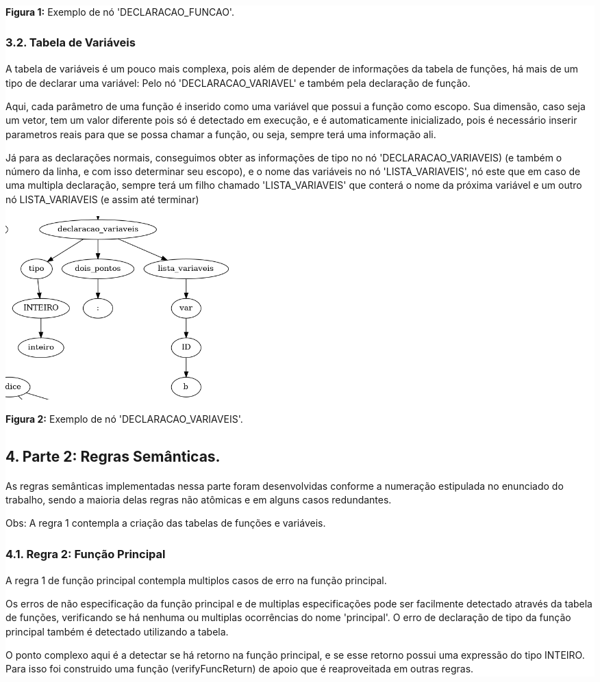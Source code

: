 **Figura 1:** Exemplo de nó 'DECLARACAO_FUNCAO'.


### **3.2. Tabela de Variáveis**
A tabela de variáveis é um pouco mais complexa, pois além de depender de informações da tabela de funções, há mais de um tipo de declarar uma variável: Pelo nó 'DECLARACAO_VARIAVEL' e também pela declaração de função.

Aqui, cada parâmetro de uma função é inserido como uma variável que possui a função como escopo. Sua dimensão, caso seja um vetor, tem um valor diferente pois só é detectado em execução, e é automaticamente inicializado, pois é necessário inserir parametros reais para que se possa chamar a função, ou seja, sempre terá uma informação ali.

Já para as declarações normais, conseguimos obter as informações de tipo no nó 'DECLARACAO_VARIAVEIS) (e também o número da linha, e com isso determinar seu escopo), e o nome das variáveis no nó 'LISTA_VARIAVEIS', nó este que em caso de uma multipla declaração, sempre terá um filho chamado 'LISTA_VARIAVEIS' que conterá o nome da próxima variável e um outro nó LISTA_VARIAVEIS (e assim até terminar)

![Figura 2](./img/decl_var.png)

**Figura 2:** Exemplo de nó 'DECLARACAO_VARIAVEIS'.

## **4. Parte 2: Regras Semânticas.**

As regras semânticas implementadas nessa parte foram desenvolvidas conforme a numeração estipulada no enunciado do trabalho, sendo a maioria delas regras não atômicas e em alguns casos redundantes.

Obs: A regra 1 contempla a criação das tabelas de funções e variáveis.

### **4.1. Regra 2: Função Principal**

A regra 1 de função principal contempla multiplos casos de erro na função principal.

Os erros de não especificação da função principal e de multiplas especificações pode ser facilmente detectado através da tabela de funções, verificando se há nenhuma ou multiplas ocorrências do nome 'principal'. O erro de declaração de tipo da função principal também é detectado utilizando a tabela.

O ponto complexo aqui é a detectar se há retorno na função principal, e se esse retorno possui uma expressão do tipo INTEIRO. Para isso foi construido uma função (verifyFuncReturn) de apoio que é reaproveitada em outras regras.
